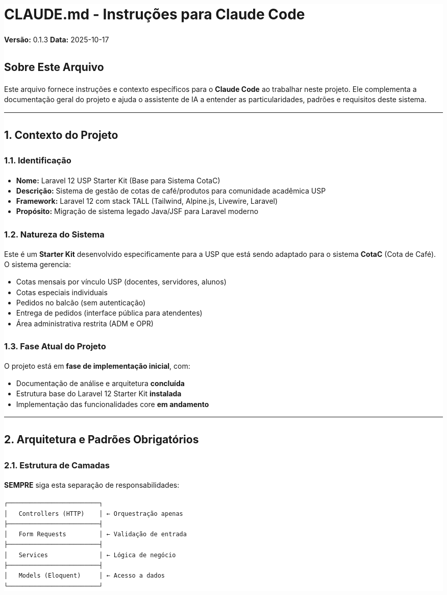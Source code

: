 # CLAUDE.md - Instruções para Claude Code

**Versão:** 0.1.3
**Data:** 2025-10-17

## Sobre Este Arquivo

Este arquivo fornece instruções e contexto específicos para o **Claude Code** ao trabalhar neste projeto. Ele complementa a documentação geral do projeto e ajuda o assistente de IA a entender as particularidades, padrões e requisitos deste sistema.

---

## 1. Contexto do Projeto

### 1.1. Identificação

- **Nome:** Laravel 12 USP Starter Kit (Base para Sistema CotaC)
- **Descrição:** Sistema de gestão de cotas de café/produtos para comunidade acadêmica USP
- **Framework:** Laravel 12 com stack TALL (Tailwind, Alpine.js, Livewire, Laravel)
- **Propósito:** Migração de sistema legado Java/JSF para Laravel moderno

### 1.2. Natureza do Sistema

Este é um **Starter Kit** desenvolvido especificamente para a USP que está sendo adaptado para o sistema **CotaC** (Cota de Café). O sistema gerencia:

- Cotas mensais por vínculo USP (docentes, servidores, alunos)
- Cotas especiais individuais
- Pedidos no balcão (sem autenticação)
- Entrega de pedidos (interface pública para atendentes)
- Área administrativa restrita (ADM e OPR)

### 1.3. Fase Atual do Projeto

O projeto está em **fase de implementação inicial**, com:
- Documentação de análise e arquitetura **concluída**
- Estrutura base do Laravel 12 Starter Kit **instalada**
- Implementação das funcionalidades core **em andamento**

---

## 2. Arquitetura e Padrões Obrigatórios

### 2.1. Estrutura de Camadas

**SEMPRE** siga esta separação de responsabilidades:

```
┌─────────────────────────┐
│   Controllers (HTTP)    │ ← Orquestração apenas
├─────────────────────────┤
│   Form Requests         │ ← Validação de entrada
├─────────────────────────┤
│   Services              │ ← Lógica de negócio
├─────────────────────────┤
│   Models (Eloquent)     │ ← Acesso a dados
└─────────────────────────┘
```
